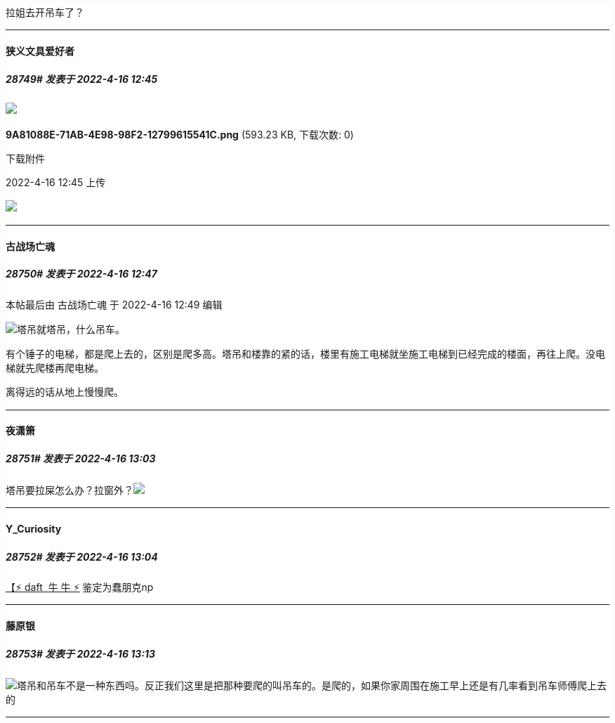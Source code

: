 拉姐去开吊车了？

*****

####  狭义文具爱好者  
##### 28749#       发表于 2022-4-16 12:45

<img src="https://img.saraba1st.com/forum/202204/16/124500yn0nlzlonnfnqznz.png" referrerpolicy="no-referrer">

<strong>9A81088E-71AB-4E98-98F2-12799615541C.png</strong> (593.23 KB, 下载次数: 0)

下载附件

2022-4-16 12:45 上传

<img src="https://static.saraba1st.com/image/smiley/face2017/169.gif" referrerpolicy="no-referrer">

*****

####  古战场亡魂  
##### 28750#       发表于 2022-4-16 12:47

 本帖最后由 古战场亡魂 于 2022-4-16 12:49 编辑 

<img src="https://static.saraba1st.com/image/smiley/face2017/009.gif" referrerpolicy="no-referrer">塔吊就塔吊，什么吊车。

有个锤子的电梯，都是爬上去的，区别是爬多高。塔吊和楼靠的紧的话，楼里有施工电梯就坐施工电梯到已经完成的楼面，再往上爬。没电梯就先爬楼再爬电梯。

离得远的话从地上慢慢爬。

*****

####  夜潇箫  
##### 28751#       发表于 2022-4-16 13:03

塔吊要拉屎怎么办？拉窗外？<img src="https://static.saraba1st.com/image/smiley/face2017/009.gif" referrerpolicy="no-referrer">

*****

####  Y_Curiosity  
##### 28752#       发表于 2022-4-16 13:04

[【⚡ daft  牛 牛 ⚡](https://b23.tv/QZsODB1)
鉴定为蠢朋克np



*****

####  藤原银  
##### 28753#       发表于 2022-4-16 13:13

<img src="https://static.saraba1st.com/image/smiley/face2017/169.gif" referrerpolicy="no-referrer">塔吊和吊车不是一种东西吗。反正我们这里是把那种要爬的叫吊车的。是爬的，如果你家周围在施工早上还是有几率看到吊车师傅爬上去的

*****
